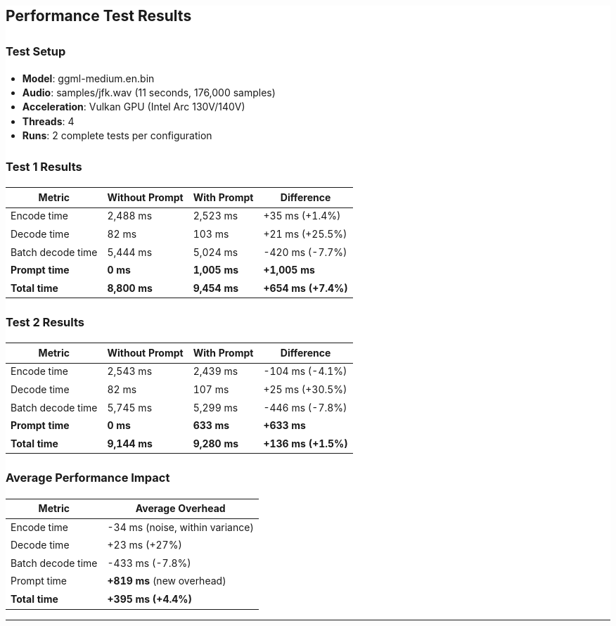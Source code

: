 
## Performance Test Results

### Test Setup
- **Model**: ggml-medium.en.bin
- **Audio**: samples/jfk.wav (11 seconds, 176,000 samples)
- **Acceleration**: Vulkan GPU (Intel Arc 130V/140V)
- **Threads**: 4
- **Runs**: 2 complete tests per configuration

### Test 1 Results

| Metric | Without Prompt | With Prompt | Difference |
|--------|----------------|-------------|------------|
| Encode time | 2,488 ms | 2,523 ms | +35 ms (+1.4%) |
| Decode time | 82 ms | 103 ms | +21 ms (+25.5%) |
| Batch decode time | 5,444 ms | 5,024 ms | -420 ms (-7.7%) |
| **Prompt time** | **0 ms** | **1,005 ms** | **+1,005 ms** |
| **Total time** | **8,800 ms** | **9,454 ms** | **+654 ms (+7.4%)** |

### Test 2 Results

| Metric | Without Prompt | With Prompt | Difference |
|--------|----------------|-------------|------------|
| Encode time | 2,543 ms | 2,439 ms | -104 ms (-4.1%) |
| Decode time | 82 ms | 107 ms | +25 ms (+30.5%) |
| Batch decode time | 5,745 ms | 5,299 ms | -446 ms (-7.8%) |
| **Prompt time** | **0 ms** | **633 ms** | **+633 ms** |
| **Total time** | **9,144 ms** | **9,280 ms** | **+136 ms (+1.5%)** |

### Average Performance Impact

| Metric | Average Overhead |
|--------|------------------|
| Encode time | -34 ms (noise, within variance) |
| Decode time | +23 ms (+27%) |
| Batch decode time | -433 ms (-7.8%) |
| Prompt time | **+819 ms** (new overhead) |
| **Total time** | **+395 ms (+4.4%)** |

---
